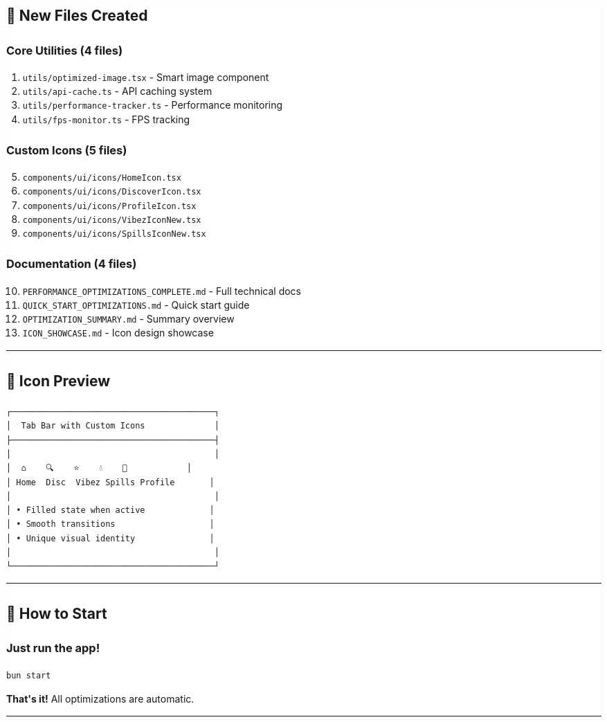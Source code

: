 ## 📁 New Files Created

### Core Utilities (4 files)
1. `utils/optimized-image.tsx` - Smart image component
2. `utils/api-cache.ts` - API caching system
3. `utils/performance-tracker.ts` - Performance monitoring
4. `utils/fps-monitor.ts` - FPS tracking

### Custom Icons (5 files)
5. `components/ui/icons/HomeIcon.tsx`
6. `components/ui/icons/DiscoverIcon.tsx`
7. `components/ui/icons/ProfileIcon.tsx`
8. `components/ui/icons/VibezIconNew.tsx`
9. `components/ui/icons/SpillsIconNew.tsx`

### Documentation (4 files)
10. `PERFORMANCE_OPTIMIZATIONS_COMPLETE.md` - Full technical docs
11. `QUICK_START_OPTIMIZATIONS.md` - Quick start guide
12. `OPTIMIZATION_SUMMARY.md` - Summary overview
13. `ICON_SHOWCASE.md` - Icon design showcase

---

## 🎨 Icon Preview

```
┌─────────────────────────────────────────┐
│  Tab Bar with Custom Icons              │
├─────────────────────────────────────────┤
│                                         │
│  ⌂    🔍    ⭐    💧    👤            │
│ Home  Disc  Vibez Spills Profile       │
│                                         │
│ • Filled state when active             │
│ • Smooth transitions                   │
│ • Unique visual identity               │
│                                         │
└─────────────────────────────────────────┘
```

---

## 🚀 How to Start

### Just run the app!
```bash
bun start
```

**That's it!** All optimizations are automatic.

---